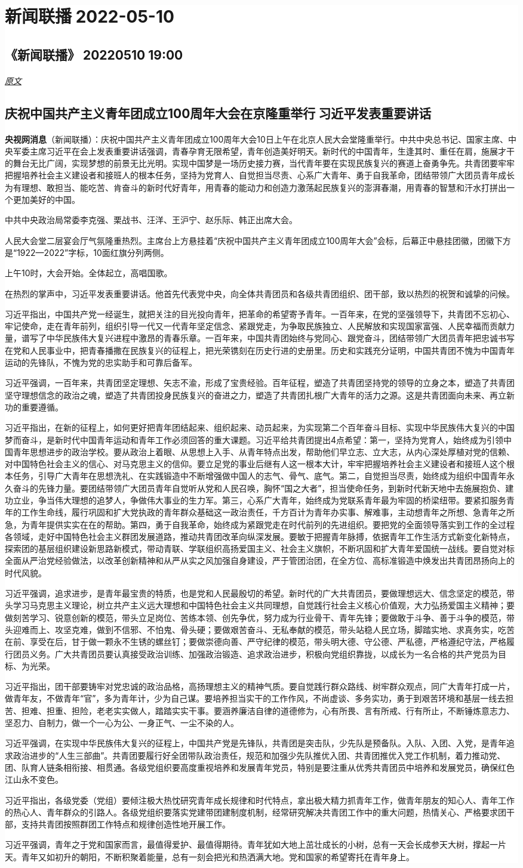 # 新闻联播 2022-05-10

## 《新闻联播》 20220510 19:00



*[原文](https://tv.cctv.com/2022/05/10/VIDEP6nHAYuf3okOoywnSJF0220510.shtml)*

## 庆祝中国共产主义青年团成立100周年大会在京隆重举行 习近平发表重要讲话

**央视网消息**（新闻联播）：庆祝中国共产主义青年团成立100周年大会10日上午在北京人民大会堂隆重举行。中共中央总书记、国家主席、中央军委主席习近平在会上发表重要讲话强调，青春孕育无限希望，青年创造美好明天。新时代的中国青年，生逢其时、重任在肩，施展才干的舞台无比广阔，实现梦想的前景无比光明。实现中国梦是一场历史接力赛，当代青年要在实现民族复兴的赛道上奋勇争先。共青团要牢牢把握培养社会主义建设者和接班人的根本任务，坚持为党育人、自觉担当尽责、心系广大青年、勇于自我革命，团结带领广大团员青年成长为有理想、敢担当、能吃苦、肯奋斗的新时代好青年，用青春的能动力和创造力激荡起民族复兴的澎湃春潮，用青春的智慧和汗水打拼出一个更加美好的中国。

中共中央政治局常委李克强、栗战书、汪洋、王沪宁、赵乐际、韩正出席大会。

人民大会堂二层宴会厅气氛隆重热烈。主席台上方悬挂着“庆祝中国共产主义青年团成立100周年大会”会标，后幕正中悬挂团徽，团徽下方是“1922—2022”字标，10面红旗分列两侧。

上午10时，大会开始。全体起立，高唱国歌。

在热烈的掌声中，习近平发表重要讲话。他首先代表党中央，向全体共青团员和各级共青团组织、团干部，致以热烈的祝贺和诚挚的问候。

习近平指出，中国共产党一经诞生，就把关注的目光投向青年，把革命的希望寄予青年。一百年来，在党的坚强领导下，共青团不忘初心、牢记使命，走在青年前列，组织引导一代又一代青年坚定信念、紧跟党走，为争取民族独立、人民解放和实现国家富强、人民幸福而贡献力量，谱写了中华民族伟大复兴进程中激昂的青春乐章。一百年来，中国共青团始终与党同心、跟党奋斗，团结带领广大团员青年把忠诚书写在党和人民事业中，把青春播撒在民族复兴的征程上，把光荣镌刻在历史行进的史册里。历史和实践充分证明，中国共青团不愧为中国青年运动的先锋队，不愧为党的忠实助手和可靠后备军。

习近平强调，一百年来，共青团坚定理想、矢志不渝，形成了宝贵经验。百年征程，塑造了共青团坚持党的领导的立身之本，塑造了共青团坚守理想信念的政治之魂，塑造了共青团投身民族复兴的奋进之力，塑造了共青团扎根广大青年的活力之源。这是共青团面向未来、再立新功的重要遵循。

习近平指出，在新的征程上，如何更好把青年团结起来、组织起来、动员起来，为实现第二个百年奋斗目标、实现中华民族伟大复兴的中国梦而奋斗，是新时代中国青年运动和青年工作必须回答的重大课题。习近平给共青团提出4点希望：第一，坚持为党育人，始终成为引领中国青年思想进步的政治学校。要从政治上着眼、从思想上入手、从青年特点出发，帮助他们早立志、立大志，从内心深处厚植对党的信赖、对中国特色社会主义的信心、对马克思主义的信仰。要立足党的事业后继有人这一根本大计，牢牢把握培养社会主义建设者和接班人这个根本任务，引导广大青年在思想洗礼、在实践锻造中不断增强做中国人的志气、骨气、底气。第二，自觉担当尽责，始终成为组织中国青年永久奋斗的先锋力量。要团结带领广大团员青年自觉听从党和人民召唤，胸怀“国之大者”，担当使命任务，到新时代新天地中去施展抱负、建功立业，争当伟大理想的追梦人，争做伟大事业的生力军。第三，心系广大青年，始终成为党联系青年最为牢固的桥梁纽带。要紧扣服务青年的工作生命线，履行巩固和扩大党执政的青年群众基础这一政治责任，千方百计为青年办实事、解难事，主动想青年之所想、急青年之所急，为青年提供实实在在的帮助。第四，勇于自我革命，始终成为紧跟党走在时代前列的先进组织。要把党的全面领导落实到工作的全过程各领域，走好中国特色社会主义群团发展道路，推动共青团改革向纵深发展。要敏于把握青年脉搏，依据青年工作生活方式新变化新特点，探索团的基层组织建设新思路新模式，带动青联、学联组织高扬爱国主义、社会主义旗帜，不断巩固和扩大青年爱国统一战线。要自觉对标全面从严治党经验做法，以改革创新精神和从严从实之风加强自身建设，严于管团治团，在全方位、高标准锻造中焕发出共青团昂扬向上的时代风貌。

习近平强调，追求进步，是青年最宝贵的特质，也是党和人民最殷切的希望。新时代的广大共青团员，要做理想远大、信念坚定的模范，带头学习马克思主义理论，树立共产主义远大理想和中国特色社会主义共同理想，自觉践行社会主义核心价值观，大力弘扬爱国主义精神；要做刻苦学习、锐意创新的模范，带头立足岗位、苦练本领、创先争优，努力成为行业骨干、青年先锋；要做敢于斗争、善于斗争的模范，带头迎难而上、攻坚克难，做到不信邪、不怕鬼、骨头硬；要做艰苦奋斗、无私奉献的模范，带头站稳人民立场，脚踏实地、求真务实，吃苦在前、享受在后，甘于做一颗永不生锈的螺丝钉；要做崇德向善、严守纪律的模范，带头明大德、守公德、严私德，严格遵纪守法，严格履行团员义务。广大共青团员要认真接受政治训练、加强政治锻造、追求政治进步，积极向党组织靠拢，以成长为一名合格的共产党员为目标、为光荣。

习近平指出，团干部要铸牢对党忠诚的政治品格，高扬理想主义的精神气质。要自觉践行群众路线、树牢群众观点，同广大青年打成一片，做青年友，不做青年“官”，多为青年计，少为自己谋。要培养担当实干的工作作风，不尚虚谈、多务实功，勇于到艰苦环境和基层一线去担苦、担难、担重、担险，老老实实做人，踏踏实实干事。要涵养廉洁自律的道德修为，心有所畏、言有所戒、行有所止，不断锤炼意志力、坚忍力、自制力，做一个一心为公、一身正气、一尘不染的人。

习近平强调，在实现中华民族伟大复兴的征程上，中国共产党是先锋队，共青团是突击队，少先队是预备队。入队、入团、入党，是青年追求政治进步的“人生三部曲”。共青团要履行好全团带队政治责任，规范和加强少先队推优入团、共青团推优入党工作机制，着力推动党、团、队育人链条相衔接、相贯通。各级党组织要高度重视培养和发展青年党员，特别是要注重从优秀共青团员中培养和发展党员，确保红色江山永不变色。

习近平指出，各级党委（党组）要倾注极大热忱研究青年成长规律和时代特点，拿出极大精力抓青年工作，做青年朋友的知心人、青年工作的热心人、青年群众的引路人。各级党组织要落实党建带团建制度机制，经常研究解决共青团工作中的重大问题，热情关心、严格要求团干部，支持共青团按照群团工作特点和规律创造性地开展工作。

习近平强调，青年之于党和国家而言，最值得爱护、最值得期待。青年犹如大地上茁壮成长的小树，总有一天会长成参天大树，撑起一片天。青年又如初升的朝阳，不断积聚着能量，总有一刻会把光和热洒满大地。党和国家的希望寄托在青年身上。
